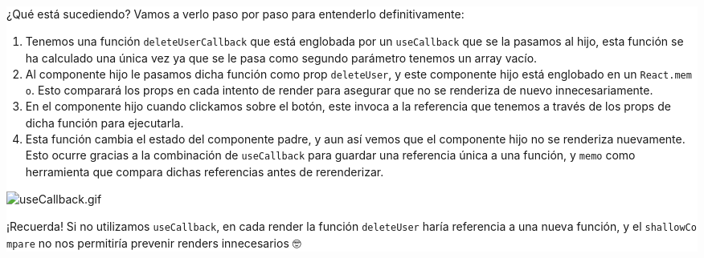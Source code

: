¿Qué está sucediendo? Vamos a verlo paso por paso para entenderlo definitivamente:

1. Tenemos una función `deleteUserCallback` que está englobada por un `useCallback` que se la pasamos al hijo, esta función se ha calculado una única vez ya que se le pasa como segundo parámetro tenemos un array vacío.
2. Al componente hijo le pasamos dicha función como prop `deleteUser`, y este componente hijo está englobado en un `React.memo`. Esto comparará los props en cada intento de render para asegurar que no se renderiza de nuevo innecesariamente.
3. En el componente hijo cuando clickamos sobre el botón, este invoca a la referencia que tenemos a través de los props de dicha función para ejecutarla.
4. Esta función cambia el estado del componente padre, y aun así vemos que el componente hijo no se renderiza nuevamente. Esto ocurre gracias a la combinación de `useCallback` para guardar una referencia única a una función, y `memo` como herramienta que compara dichas referencias antes de rerenderizar.

![useCallback.gif](UseCallback%20ReactJS%20c62c7b05e9af47a18f55a6468b799a02/useCallback.gif)

¡Recuerda! Si no utilizamos `useCallback`, en cada render la función `deleteUser` haría referencia a una nueva función, y el `shallowCompare` no nos permitiría prevenir renders innecesarios 🤓
